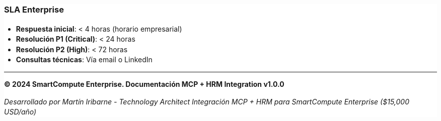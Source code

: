 ### **SLA Enterprise**
- **Respuesta inicial**: < 4 horas (horario empresarial)
- **Resolución P1 (Critical)**: < 24 horas
- **Resolución P2 (High)**: < 72 horas
- **Consultas técnicas**: Vía email o LinkedIn

---

**© 2024 SmartCompute Enterprise. Documentación MCP + HRM Integration v1.0.0**

*Desarrollado por Martín Iribarne - Technology Architect*
*Integración MCP + HRM para SmartCompute Enterprise ($15,000 USD/año)*